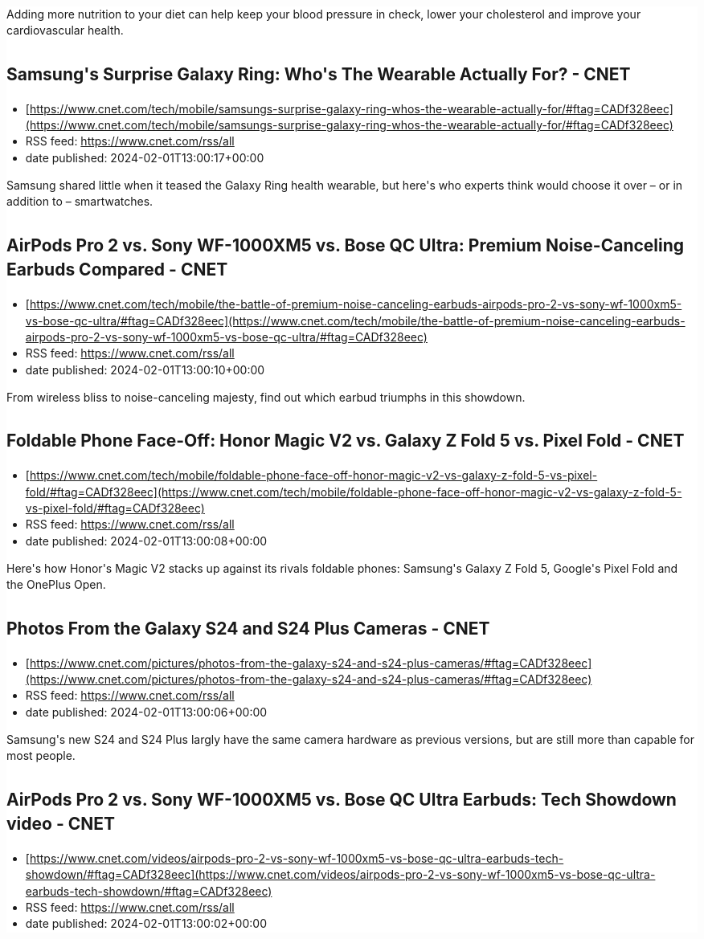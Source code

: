 Adding more nutrition to your diet can help keep your blood pressure in check, lower your cholesterol and improve your cardiovascular health.

## Samsung's Surprise Galaxy Ring: Who's The Wearable Actually For?     - CNET
 - [https://www.cnet.com/tech/mobile/samsungs-surprise-galaxy-ring-whos-the-wearable-actually-for/#ftag=CADf328eec](https://www.cnet.com/tech/mobile/samsungs-surprise-galaxy-ring-whos-the-wearable-actually-for/#ftag=CADf328eec)
 - RSS feed: https://www.cnet.com/rss/all
 - date published: 2024-02-01T13:00:17+00:00

Samsung shared little when it teased the Galaxy Ring health wearable, but here's who experts think would choose it over – or in addition to – smartwatches.

## AirPods Pro 2 vs. Sony WF-1000XM5 vs. Bose QC Ultra: Premium Noise-Canceling Earbuds Compared     - CNET
 - [https://www.cnet.com/tech/mobile/the-battle-of-premium-noise-canceling-earbuds-airpods-pro-2-vs-sony-wf-1000xm5-vs-bose-qc-ultra/#ftag=CADf328eec](https://www.cnet.com/tech/mobile/the-battle-of-premium-noise-canceling-earbuds-airpods-pro-2-vs-sony-wf-1000xm5-vs-bose-qc-ultra/#ftag=CADf328eec)
 - RSS feed: https://www.cnet.com/rss/all
 - date published: 2024-02-01T13:00:10+00:00

From wireless bliss to noise-canceling majesty, find out which earbud triumphs in this showdown.

## Foldable Phone Face-Off: Honor Magic V2 vs. Galaxy Z Fold 5 vs. Pixel Fold     - CNET
 - [https://www.cnet.com/tech/mobile/foldable-phone-face-off-honor-magic-v2-vs-galaxy-z-fold-5-vs-pixel-fold/#ftag=CADf328eec](https://www.cnet.com/tech/mobile/foldable-phone-face-off-honor-magic-v2-vs-galaxy-z-fold-5-vs-pixel-fold/#ftag=CADf328eec)
 - RSS feed: https://www.cnet.com/rss/all
 - date published: 2024-02-01T13:00:08+00:00

Here's how Honor's Magic V2 stacks up against its rivals foldable phones: Samsung's Galaxy Z Fold 5, Google's Pixel Fold and the OnePlus Open.

## Photos From the Galaxy S24 and S24 Plus Cameras     - CNET
 - [https://www.cnet.com/pictures/photos-from-the-galaxy-s24-and-s24-plus-cameras/#ftag=CADf328eec](https://www.cnet.com/pictures/photos-from-the-galaxy-s24-and-s24-plus-cameras/#ftag=CADf328eec)
 - RSS feed: https://www.cnet.com/rss/all
 - date published: 2024-02-01T13:00:06+00:00

Samsung's new S24 and S24 Plus largly have the same camera hardware as previous versions, but are still more than capable for most people.

## AirPods Pro 2 vs. Sony WF-1000XM5 vs. Bose QC Ultra Earbuds: Tech Showdown video     - CNET
 - [https://www.cnet.com/videos/airpods-pro-2-vs-sony-wf-1000xm5-vs-bose-qc-ultra-earbuds-tech-showdown/#ftag=CADf328eec](https://www.cnet.com/videos/airpods-pro-2-vs-sony-wf-1000xm5-vs-bose-qc-ultra-earbuds-tech-showdown/#ftag=CADf328eec)
 - RSS feed: https://www.cnet.com/rss/all
 - date published: 2024-02-01T13:00:02+00:00

